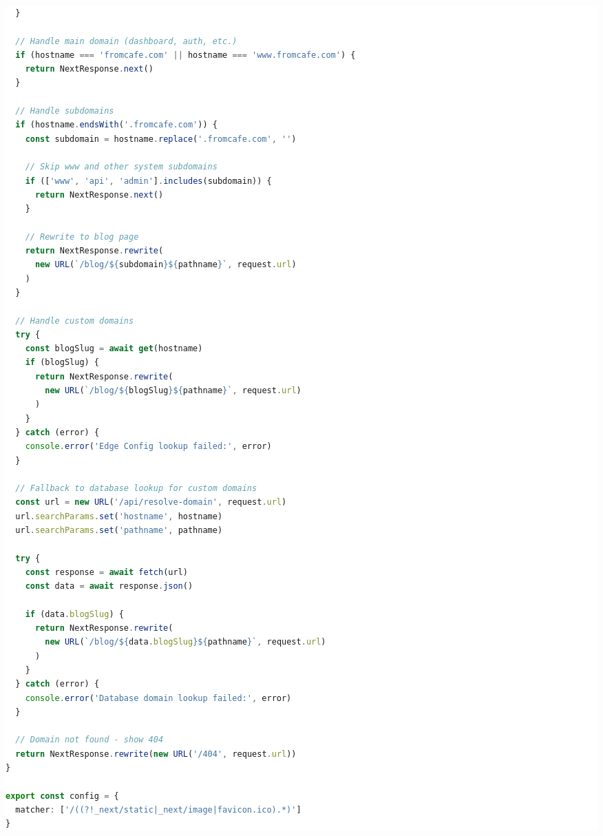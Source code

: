 ```typescript
  }
  
  // Handle main domain (dashboard, auth, etc.)
  if (hostname === 'fromcafe.com' || hostname === 'www.fromcafe.com') {
    return NextResponse.next()
  }
  
  // Handle subdomains
  if (hostname.endsWith('.fromcafe.com')) {
    const subdomain = hostname.replace('.fromcafe.com', '')
    
    // Skip www and other system subdomains
    if (['www', 'api', 'admin'].includes(subdomain)) {
      return NextResponse.next()
    }
    
    // Rewrite to blog page
    return NextResponse.rewrite(
      new URL(`/blog/${subdomain}${pathname}`, request.url)
    )
  }
  
  // Handle custom domains
  try {
    const blogSlug = await get(hostname)
    if (blogSlug) {
      return NextResponse.rewrite(
        new URL(`/blog/${blogSlug}${pathname}`, request.url)
      )
    }
  } catch (error) {
    console.error('Edge Config lookup failed:', error)
  }
  
  // Fallback to database lookup for custom domains
  const url = new URL('/api/resolve-domain', request.url)
  url.searchParams.set('hostname', hostname)
  url.searchParams.set('pathname', pathname)
  
  try {
    const response = await fetch(url)
    const data = await response.json()
    
    if (data.blogSlug) {
      return NextResponse.rewrite(
        new URL(`/blog/${data.blogSlug}${pathname}`, request.url)
      )
    }
  } catch (error) {
    console.error('Database domain lookup failed:', error)
  }
  
  // Domain not found - show 404
  return NextResponse.rewrite(new URL('/404', request.url))
}

export const config = {
  matcher: ['/((?!_next/static|_next/image|favicon.ico).*)']
}
```


  [domain: string]: {